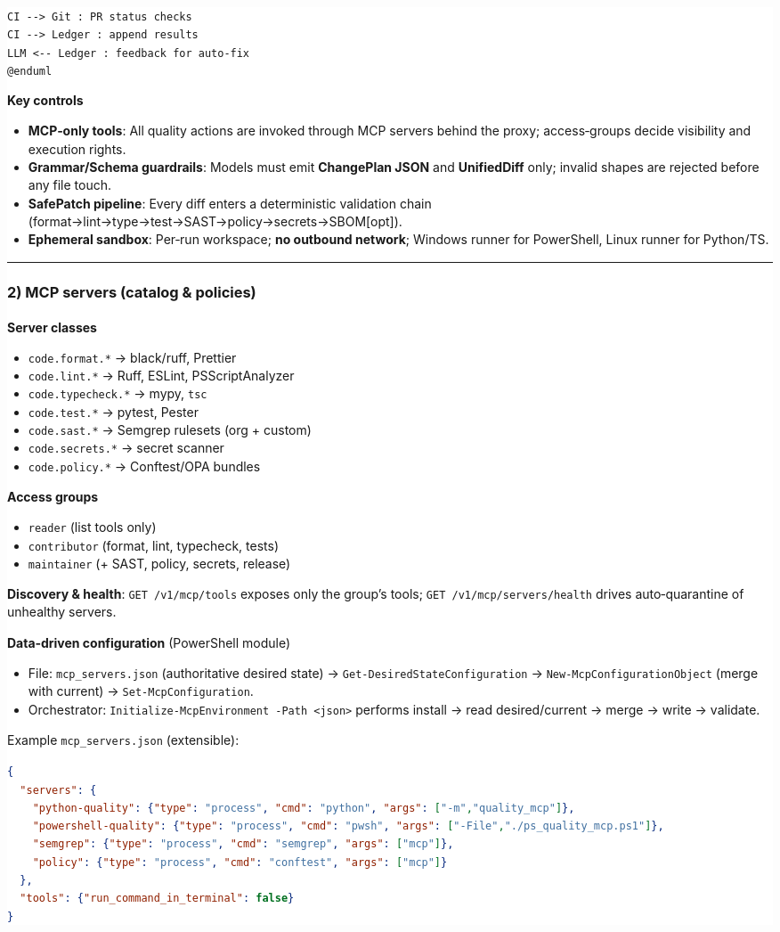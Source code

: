```plantuml
CI --> Git : PR status checks
CI --> Ledger : append results
LLM <-- Ledger : feedback for auto‑fix
@enduml
```

**Key controls**
- **MCP‑only tools**: All quality actions are invoked through MCP servers behind the proxy; access‑groups decide visibility and execution rights.
- **Grammar/Schema guardrails**: Models must emit **ChangePlan JSON** and **UnifiedDiff** only; invalid shapes are rejected before any file touch.
- **SafePatch pipeline**: Every diff enters a deterministic validation chain (format→lint→type→test→SAST→policy→secrets→SBOM[opt]).
- **Ephemeral sandbox**: Per‑run workspace; **no outbound network**; Windows runner for PowerShell, Linux runner for Python/TS.

---

### 2) MCP servers (catalog & policies)

**Server classes**
- `code.format.*` → black/ruff, Prettier
- `code.lint.*` → Ruff, ESLint, PSScriptAnalyzer
- `code.typecheck.*` → mypy, `tsc`
- `code.test.*` → pytest, Pester
- `code.sast.*` → Semgrep rulesets (org + custom)
- `code.secrets.*` → secret scanner
- `code.policy.*` → Conftest/OPA bundles

**Access groups**
- `reader` (list tools only)
- `contributor` (format, lint, typecheck, tests)
- `maintainer` (+ SAST, policy, secrets, release)

**Discovery & health**: `GET /v1/mcp/tools` exposes only the group’s tools; `GET /v1/mcp/servers/health` drives auto‑quarantine of unhealthy servers.

**Data‑driven configuration** (PowerShell module)
- File: `mcp_servers.json` (authoritative desired state) → `Get‑DesiredStateConfiguration` → `New‑McpConfigurationObject` (merge with current) → `Set‑McpConfiguration`.
- Orchestrator: `Initialize‑McpEnvironment -Path <json>` performs install → read desired/current → merge → write → validate.

Example `mcp_servers.json` (extensible):
```json
{
  "servers": {
    "python-quality": {"type": "process", "cmd": "python", "args": ["-m","quality_mcp"]},
    "powershell-quality": {"type": "process", "cmd": "pwsh", "args": ["-File","./ps_quality_mcp.ps1"]},
    "semgrep": {"type": "process", "cmd": "semgrep", "args": ["mcp"]},
    "policy": {"type": "process", "cmd": "conftest", "args": ["mcp"]}
  },
  "tools": {"run_command_in_terminal": false}
}
```
